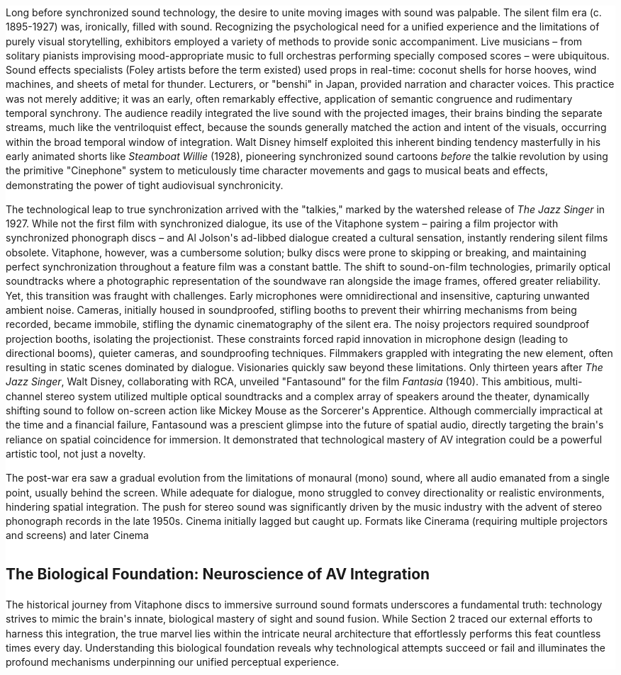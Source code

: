 Long before synchronized sound technology, the desire to unite moving images with sound was palpable. The silent film era (c. 1895-1927) was, ironically, filled with sound. Recognizing the psychological need for a unified experience and the limitations of purely visual storytelling, exhibitors employed a variety of methods to provide sonic accompaniment. Live musicians – from solitary pianists improvising mood-appropriate music to full orchestras performing specially composed scores – were ubiquitous. Sound effects specialists (Foley artists before the term existed) used props in real-time: coconut shells for horse hooves, wind machines, and sheets of metal for thunder. Lecturers, or "benshi" in Japan, provided narration and character voices. This practice was not merely additive; it was an early, often remarkably effective, application of semantic congruence and rudimentary temporal synchrony. The audience readily integrated the live sound with the projected images, their brains binding the separate streams, much like the ventriloquist effect, because the sounds generally matched the action and intent of the visuals, occurring within the broad temporal window of integration. Walt Disney himself exploited this inherent binding tendency masterfully in his early animated shorts like *Steamboat Willie* (1928), pioneering synchronized sound cartoons *before* the talkie revolution by using the primitive "Cinephone" system to meticulously time character movements and gags to musical beats and effects, demonstrating the power of tight audiovisual synchronicity.

The technological leap to true synchronization arrived with the "talkies," marked by the watershed release of *The Jazz Singer* in 1927. While not the first film with synchronized dialogue, its use of the Vitaphone system – pairing a film projector with synchronized phonograph discs – and Al Jolson's ad-libbed dialogue created a cultural sensation, instantly rendering silent films obsolete. Vitaphone, however, was a cumbersome solution; bulky discs were prone to skipping or breaking, and maintaining perfect synchronization throughout a feature film was a constant battle. The shift to sound-on-film technologies, primarily optical soundtracks where a photographic representation of the soundwave ran alongside the image frames, offered greater reliability. Yet, this transition was fraught with challenges. Early microphones were omnidirectional and insensitive, capturing unwanted ambient noise. Cameras, initially housed in soundproofed, stifling booths to prevent their whirring mechanisms from being recorded, became immobile, stifling the dynamic cinematography of the silent era. The noisy projectors required soundproof projection booths, isolating the projectionist. These constraints forced rapid innovation in microphone design (leading to directional booms), quieter cameras, and soundproofing techniques. Filmmakers grappled with integrating the new element, often resulting in static scenes dominated by dialogue. Visionaries quickly saw beyond these limitations. Only thirteen years after *The Jazz Singer*, Walt Disney, collaborating with RCA, unveiled "Fantasound" for the film *Fantasia* (1940). This ambitious, multi-channel stereo system utilized multiple optical soundtracks and a complex array of speakers around the theater, dynamically shifting sound to follow on-screen action like Mickey Mouse as the Sorcerer's Apprentice. Although commercially impractical at the time and a financial failure, Fantasound was a prescient glimpse into the future of spatial audio, directly targeting the brain's reliance on spatial coincidence for immersion. It demonstrated that technological mastery of AV integration could be a powerful artistic tool, not just a novelty.

The post-war era saw a gradual evolution from the limitations of monaural (mono) sound, where all audio emanated from a single point, usually behind the screen. While adequate for dialogue, mono struggled to convey directionality or realistic environments, hindering spatial integration. The push for stereo sound was significantly driven by the music industry with the advent of stereo phonograph records in the late 1950s. Cinema initially lagged but caught up. Formats like Cinerama (requiring multiple projectors and screens) and later Cinema

## The Biological Foundation: Neuroscience of AV Integration

The historical journey from Vitaphone discs to immersive surround sound formats underscores a fundamental truth: technology strives to mimic the brain's innate, biological mastery of sight and sound fusion. While Section 2 traced our external efforts to harness this integration, the true marvel lies within the intricate neural architecture that effortlessly performs this feat countless times every day. Understanding this biological foundation reveals why technological attempts succeed or fail and illuminates the profound mechanisms underpinning our unified perceptual experience.
